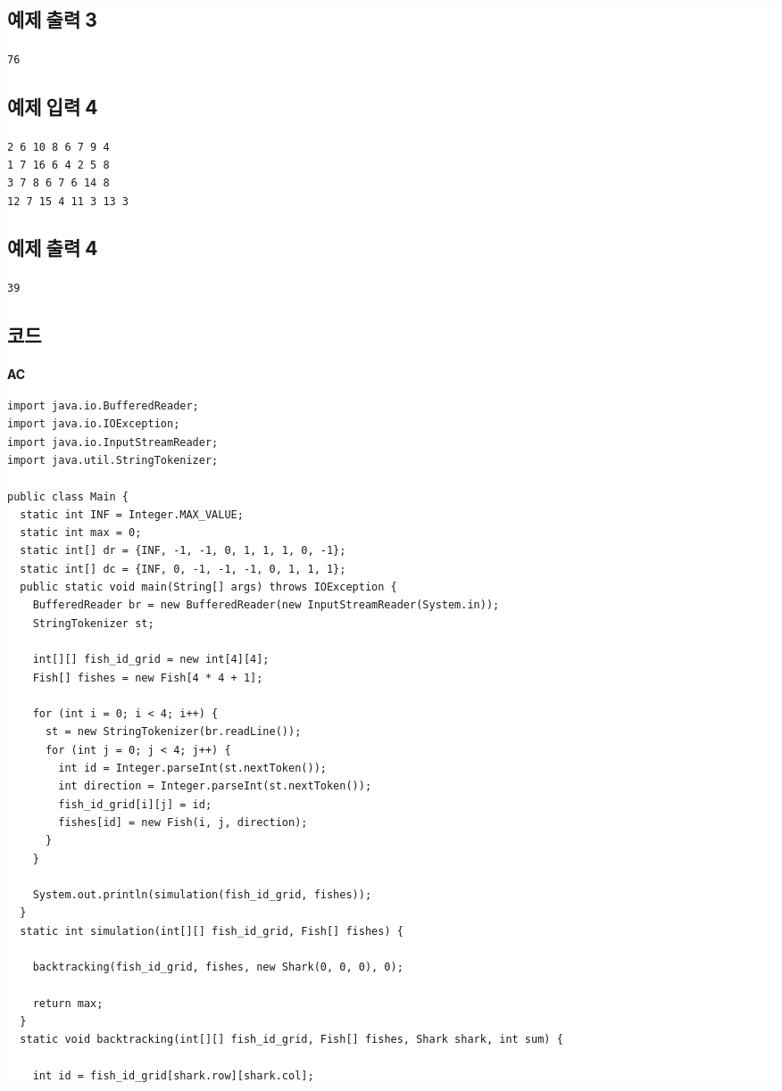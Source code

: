 ## 예제 출력 3

```
76
```

## 예제 입력 4

```
2 6 10 8 6 7 9 4
1 7 16 6 4 2 5 8
3 7 8 6 7 6 14 8
12 7 15 4 11 3 13 3
```

## 예제 출력 4

```
39
```

## 코드

**AC**

```
import java.io.BufferedReader;
import java.io.IOException;
import java.io.InputStreamReader;
import java.util.StringTokenizer;

public class Main {
  static int INF = Integer.MAX_VALUE;
  static int max = 0;
  static int[] dr = {INF, -1, -1, 0, 1, 1, 1, 0, -1};
  static int[] dc = {INF, 0, -1, -1, -1, 0, 1, 1, 1};
  public static void main(String[] args) throws IOException {
    BufferedReader br = new BufferedReader(new InputStreamReader(System.in));
    StringTokenizer st;

    int[][] fish_id_grid = new int[4][4];
    Fish[] fishes = new Fish[4 * 4 + 1];

    for (int i = 0; i < 4; i++) {
      st = new StringTokenizer(br.readLine());
      for (int j = 0; j < 4; j++) {
        int id = Integer.parseInt(st.nextToken());
        int direction = Integer.parseInt(st.nextToken());
        fish_id_grid[i][j] = id;
        fishes[id] = new Fish(i, j, direction);
      }
    }

    System.out.println(simulation(fish_id_grid, fishes));
  }
  static int simulation(int[][] fish_id_grid, Fish[] fishes) {

    backtracking(fish_id_grid, fishes, new Shark(0, 0, 0), 0);

    return max;
  }
  static void backtracking(int[][] fish_id_grid, Fish[] fishes, Shark shark, int sum) {

    int id = fish_id_grid[shark.row][shark.col];
```